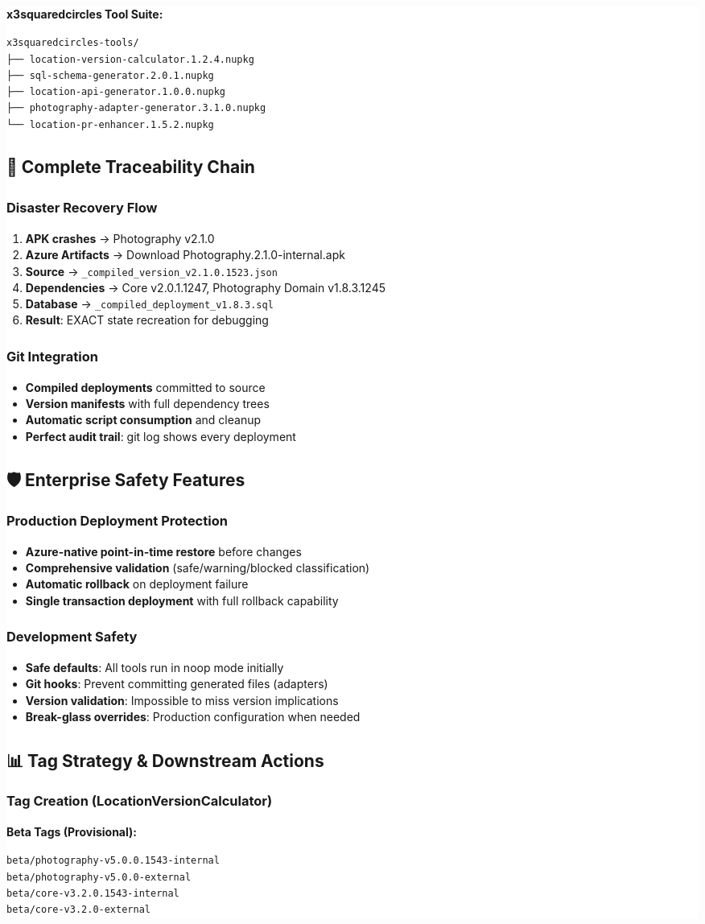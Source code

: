 **x3squaredcircles Tool Suite:**
```
x3squaredcircles-tools/
├── location-version-calculator.1.2.4.nupkg
├── sql-schema-generator.2.0.1.nupkg
├── location-api-generator.1.0.0.nupkg
├── photography-adapter-generator.3.1.0.nupkg
└── location-pr-enhancer.1.5.2.nupkg
```

## 🔄 Complete Traceability Chain

### Disaster Recovery Flow
1. **APK crashes** → Photography v2.1.0
2. **Azure Artifacts** → Download Photography.2.1.0-internal.apk  
3. **Source** → `_compiled_version_v2.1.0.1523.json`
4. **Dependencies** → Core v2.0.1.1247, Photography Domain v1.8.3.1245
5. **Database** → `_compiled_deployment_v1.8.3.sql`
6. **Result**: EXACT state recreation for debugging

### Git Integration
- **Compiled deployments** committed to source
- **Version manifests** with full dependency trees
- **Automatic script consumption** and cleanup
- **Perfect audit trail**: git log shows every deployment

## 🛡️ Enterprise Safety Features

### Production Deployment Protection
- **Azure-native point-in-time restore** before changes
- **Comprehensive validation** (safe/warning/blocked classification)
- **Automatic rollback** on deployment failure
- **Single transaction deployment** with full rollback capability

### Development Safety
- **Safe defaults**: All tools run in noop mode initially
- **Git hooks**: Prevent committing generated files (adapters)
- **Version validation**: Impossible to miss version implications
- **Break-glass overrides**: Production configuration when needed

## 📊 Tag Strategy & Downstream Actions

### Tag Creation (LocationVersionCalculator)
**Beta Tags (Provisional):**
```
beta/photography-v5.0.0.1543-internal
beta/photography-v5.0.0-external
beta/core-v3.2.0.1543-internal
beta/core-v3.2.0-external
```
